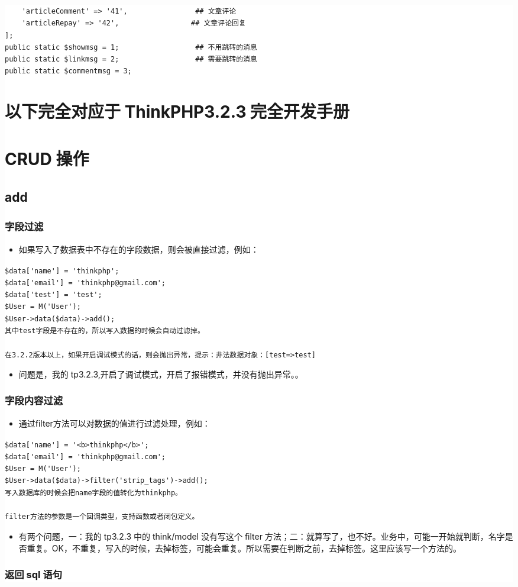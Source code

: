         'articleComment' => '41',                ## 文章评论
        'articleRepay' => '42',                 ## 文章评论回复
    ];
    public static $showmsg = 1;                  ## 不用跳转的消息
    public static $linkmsg = 2;                  ## 需要跳转的消息
    public static $commentmsg = 3;


# 以下完全对应于 ThinkPHP3.2.3 完全开发手册

# CRUD 操作

## add

### 字段过滤
- 如果写入了数据表中不存在的字段数据，则会被直接过滤，例如：

```
$data['name'] = 'thinkphp';
$data['email'] = 'thinkphp@gmail.com';
$data['test'] = 'test';
$User = M('User');
$User->data($data)->add();
其中test字段是不存在的，所以写入数据的时候会自动过滤掉。

在3.2.2版本以上，如果开启调试模式的话，则会抛出异常，提示：非法数据对象：[test=>test]

```
- 问题是，我的 tp3.2.3,开启了调试模式，开启了报错模式，并没有抛出异常。。


### 字段内容过滤
- 通过filter方法可以对数据的值进行过滤处理，例如：

```
$data['name'] = '<b>thinkphp</b>';
$data['email'] = 'thinkphp@gmail.com';
$User = M('User');
$User->data($data)->filter('strip_tags')->add();
写入数据库的时候会把name字段的值转化为thinkphp。

filter方法的参数是一个回调类型，支持函数或者闭包定义。

```
- 有两个问题，一：我的 tp3.2.3 中的 think/model 没有写这个 filter 方法；二：就算写了，也不好。业务中，可能一开始就判断，名字是否重复。OK，不重复，写入的时候，去掉标签，可能会重复。所以需要在判断之前，去掉标签。这里应该写一个方法的。



### 返回 sql 语句
